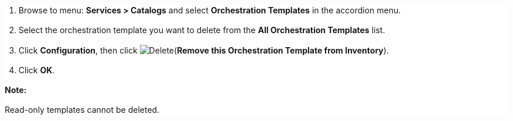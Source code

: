 1.  Browse to menu: **Services > Catalogs** and select **Orchestration Templates** in the accordion
    menu.

2.  Select the orchestration template you want to delete from the **All Orchestration Templates**
    list.

3.  Click **Configuration**, then click 
    ![Delete](../images/1861.png)(**Remove this Orchestration Template from Inventory**).

4.  Click **OK**.

**Note:**

Read-only templates cannot be deleted.
